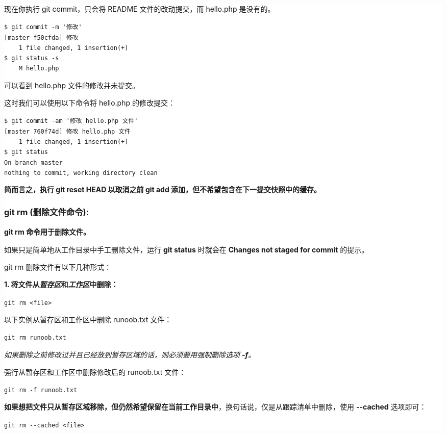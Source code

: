 现在你执行 git commit，只会将 README 文件的改动提交，而 hello.php 是没有的。

```
$ git commit -m '修改'
[master f50cfda] 修改
    1 file changed, 1 insertion(+)
$ git status -s
    M hello.php
```

可以看到 hello.php 文件的修改并未提交。

这时我们可以使用以下命令将 hello.php 的修改提交：

```
$ git commit -am '修改 hello.php 文件'
[master 760f74d] 修改 hello.php 文件
    1 file changed, 1 insertion(+)
$ git status
On branch master
nothing to commit, working directory clean
```

**简而言之，执行 git reset HEAD 以取消之前 git add 添加，但不希望包含在下一提交快照中的缓存。**





### git rm (删除文件命令):

**git rm 命令用于删除文件。**

如果只是简单地从工作目录中手工删除文件，运行 **git status** 时就会在 **Changes not staged for commit** 的提示。

git rm 删除文件有以下几种形式：

**1. 将文件从<u>*暂存区*</u>和<u>*工作区*</u>中删除：**

```
git rm <file>
```

以下实例从暂存区和工作区中删除 runoob.txt 文件：

```
git rm runoob.txt 
```

*如果删除之前修改过并且已经放到暂存区域的话，则必须要用强制删除选项 **-f**。*

强行从暂存区和工作区中删除修改后的 runoob.txt 文件：

```
git rm -f runoob.txt 
```

**如果想把文件只从暂存区域移除，但仍然希望保留在当前工作目录中**，换句话说，仅是从跟踪清单中删除，使用 **--cached** 选项即可：

```
git rm --cached <file>
```
